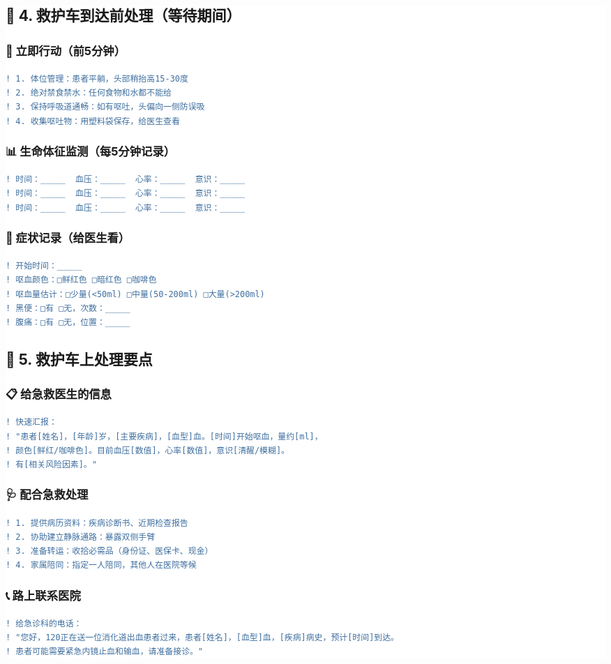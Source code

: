 ## 🚗 4. 救护车到达前处理（等待期间）

### 🔴 立即行动（前5分钟）
```diff
! 1. 体位管理：患者平躺，头部稍抬高15-30度
! 2. 绝对禁食禁水：任何食物和水都不能给
! 3. 保持呼吸道通畅：如有呕吐，头偏向一侧防误吸
! 4. 收集呕吐物：用塑料袋保存，给医生查看
```

### 📊 生命体征监测（每5分钟记录）
```diff
! 时间：_____  血压：_____  心率：_____  意识：_____
! 时间：_____  血压：_____  心率：_____  意识：_____
! 时间：_____  血压：_____  心率：_____  意识：_____
```

### 📝 症状记录（给医生看）
```diff
! 开始时间：_____
! 呕血颜色：□鲜红色 □暗红色 □咖啡色
! 呕血量估计：□少量(<50ml) □中量(50-200ml) □大量(>200ml)
! 黑便：□有 □无，次数：_____
! 腹痛：□有 □无，位置：_____
```

## 🚨 5. 救护车上处理要点

### 📋 给急救医生的信息
```diff
! 快速汇报：
! "患者[姓名]，[年龄]岁，[主要疾病]，[血型]血。[时间]开始呕血，量约[ml]，
! 颜色[鲜红/咖啡色]。目前血压[数值]，心率[数值]，意识[清醒/模糊]。
! 有[相关风险因素]。"
```

### 🩺 配合急救处理
```diff
! 1. 提供病历资料：疾病诊断书、近期检查报告
! 2. 协助建立静脉通路：暴露双侧手臂
! 3. 准备转运：收拾必需品（身份证、医保卡、现金）
! 4. 家属陪同：指定一人陪同，其他人在医院等候
```

### 📞 路上联系医院
```diff
! 给急诊科的电话：
! "您好，120正在送一位消化道出血患者过来，患者[姓名]，[血型]血，[疾病]病史，预计[时间]到达。
! 患者可能需要紧急内镜止血和输血，请准备接诊。"
```
